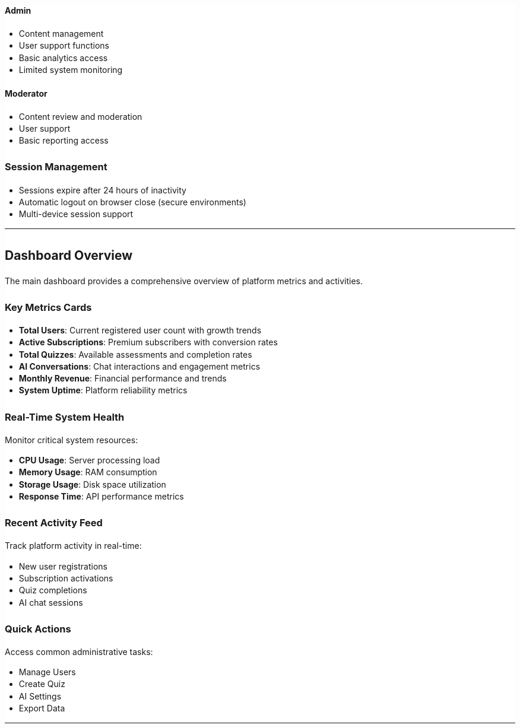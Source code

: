 #### Admin
- Content management
- User support functions
- Basic analytics access
- Limited system monitoring

#### Moderator
- Content review and moderation
- User support
- Basic reporting access

### Session Management
- Sessions expire after 24 hours of inactivity
- Automatic logout on browser close (secure environments)
- Multi-device session support

---

## Dashboard Overview

The main dashboard provides a comprehensive overview of platform metrics and activities.

### Key Metrics Cards
- **Total Users**: Current registered user count with growth trends
- **Active Subscriptions**: Premium subscribers with conversion rates
- **Total Quizzes**: Available assessments and completion rates
- **AI Conversations**: Chat interactions and engagement metrics
- **Monthly Revenue**: Financial performance and trends
- **System Uptime**: Platform reliability metrics

### Real-Time System Health
Monitor critical system resources:
- **CPU Usage**: Server processing load
- **Memory Usage**: RAM consumption
- **Storage Usage**: Disk space utilization
- **Response Time**: API performance metrics

### Recent Activity Feed
Track platform activity in real-time:
- New user registrations
- Subscription activations
- Quiz completions
- AI chat sessions

### Quick Actions
Access common administrative tasks:
- Manage Users
- Create Quiz
- AI Settings
- Export Data

---